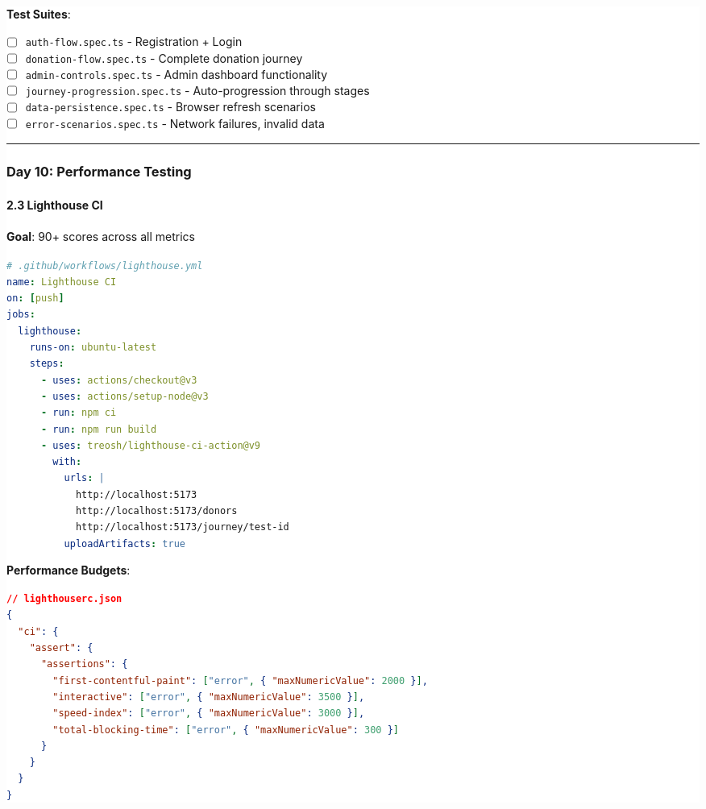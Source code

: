 **Test Suites**:
- [ ] `auth-flow.spec.ts` - Registration + Login
- [ ] `donation-flow.spec.ts` - Complete donation journey
- [ ] `admin-controls.spec.ts` - Admin dashboard functionality
- [ ] `journey-progression.spec.ts` - Auto-progression through stages
- [ ] `data-persistence.spec.ts` - Browser refresh scenarios
- [ ] `error-scenarios.spec.ts` - Network failures, invalid data

---

### Day 10: Performance Testing

#### 2.3 Lighthouse CI
**Goal**: 90+ scores across all metrics

```yaml
# .github/workflows/lighthouse.yml
name: Lighthouse CI
on: [push]
jobs:
  lighthouse:
    runs-on: ubuntu-latest
    steps:
      - uses: actions/checkout@v3
      - uses: actions/setup-node@v3
      - run: npm ci
      - run: npm run build
      - uses: treosh/lighthouse-ci-action@v9
        with:
          urls: |
            http://localhost:5173
            http://localhost:5173/donors
            http://localhost:5173/journey/test-id
          uploadArtifacts: true
```

**Performance Budgets**:
```json
// lighthouserc.json
{
  "ci": {
    "assert": {
      "assertions": {
        "first-contentful-paint": ["error", { "maxNumericValue": 2000 }],
        "interactive": ["error", { "maxNumericValue": 3500 }],
        "speed-index": ["error", { "maxNumericValue": 3000 }],
        "total-blocking-time": ["error", { "maxNumericValue": 300 }]
      }
    }
  }
}
```
